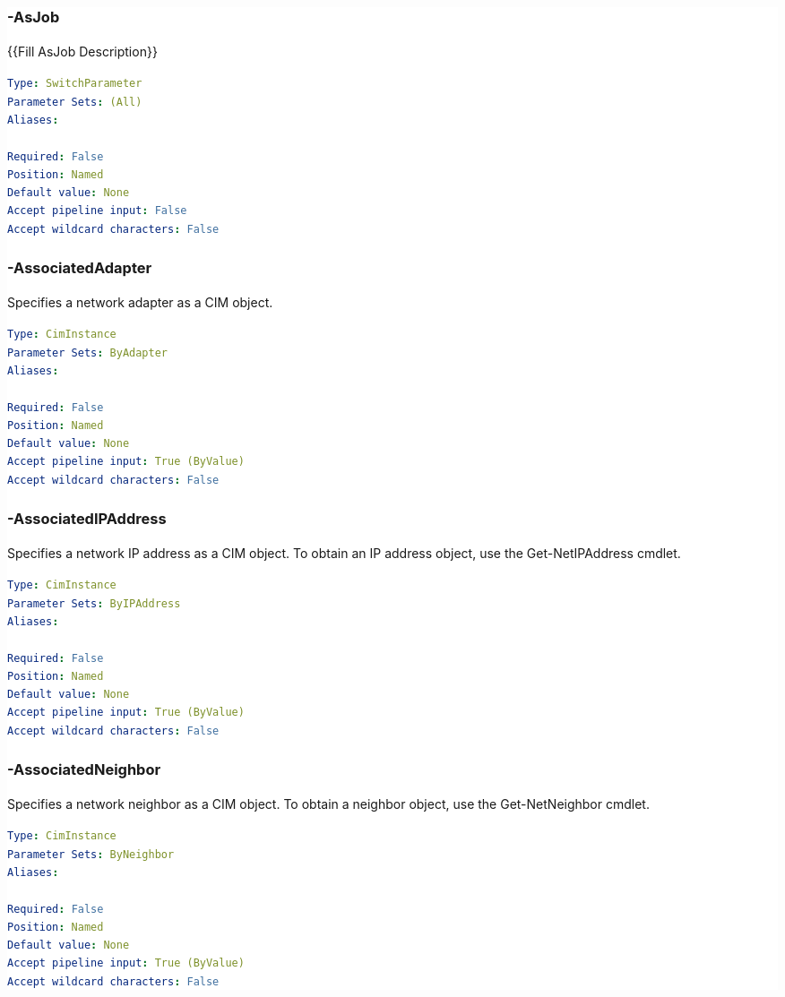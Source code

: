 ### -AsJob
{{Fill AsJob Description}}

```yaml
Type: SwitchParameter
Parameter Sets: (All)
Aliases: 

Required: False
Position: Named
Default value: None
Accept pipeline input: False
Accept wildcard characters: False
```

### -AssociatedAdapter
Specifies a network adapter as a CIM object.

```yaml
Type: CimInstance
Parameter Sets: ByAdapter
Aliases: 

Required: False
Position: Named
Default value: None
Accept pipeline input: True (ByValue)
Accept wildcard characters: False
```

### -AssociatedIPAddress
Specifies a network IP address as a CIM object.
To obtain an IP address object, use the Get-NetIPAddress cmdlet.

```yaml
Type: CimInstance
Parameter Sets: ByIPAddress
Aliases: 

Required: False
Position: Named
Default value: None
Accept pipeline input: True (ByValue)
Accept wildcard characters: False
```

### -AssociatedNeighbor
Specifies a network neighbor as a CIM object.
To obtain a neighbor object, use the Get-NetNeighbor cmdlet.

```yaml
Type: CimInstance
Parameter Sets: ByNeighbor
Aliases: 

Required: False
Position: Named
Default value: None
Accept pipeline input: True (ByValue)
Accept wildcard characters: False
```
